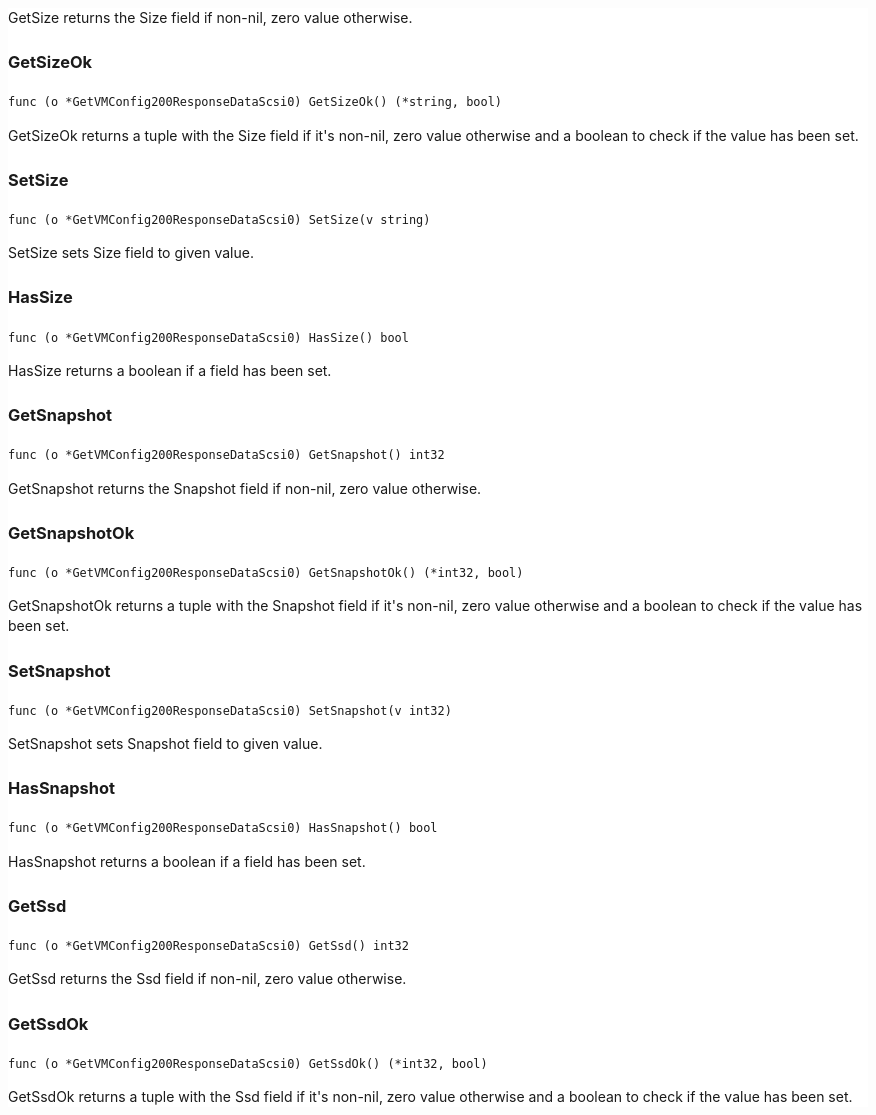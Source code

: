 GetSize returns the Size field if non-nil, zero value otherwise.

### GetSizeOk

`func (o *GetVMConfig200ResponseDataScsi0) GetSizeOk() (*string, bool)`

GetSizeOk returns a tuple with the Size field if it's non-nil, zero value otherwise
and a boolean to check if the value has been set.

### SetSize

`func (o *GetVMConfig200ResponseDataScsi0) SetSize(v string)`

SetSize sets Size field to given value.

### HasSize

`func (o *GetVMConfig200ResponseDataScsi0) HasSize() bool`

HasSize returns a boolean if a field has been set.

### GetSnapshot

`func (o *GetVMConfig200ResponseDataScsi0) GetSnapshot() int32`

GetSnapshot returns the Snapshot field if non-nil, zero value otherwise.

### GetSnapshotOk

`func (o *GetVMConfig200ResponseDataScsi0) GetSnapshotOk() (*int32, bool)`

GetSnapshotOk returns a tuple with the Snapshot field if it's non-nil, zero value otherwise
and a boolean to check if the value has been set.

### SetSnapshot

`func (o *GetVMConfig200ResponseDataScsi0) SetSnapshot(v int32)`

SetSnapshot sets Snapshot field to given value.

### HasSnapshot

`func (o *GetVMConfig200ResponseDataScsi0) HasSnapshot() bool`

HasSnapshot returns a boolean if a field has been set.

### GetSsd

`func (o *GetVMConfig200ResponseDataScsi0) GetSsd() int32`

GetSsd returns the Ssd field if non-nil, zero value otherwise.

### GetSsdOk

`func (o *GetVMConfig200ResponseDataScsi0) GetSsdOk() (*int32, bool)`

GetSsdOk returns a tuple with the Ssd field if it's non-nil, zero value otherwise
and a boolean to check if the value has been set.
